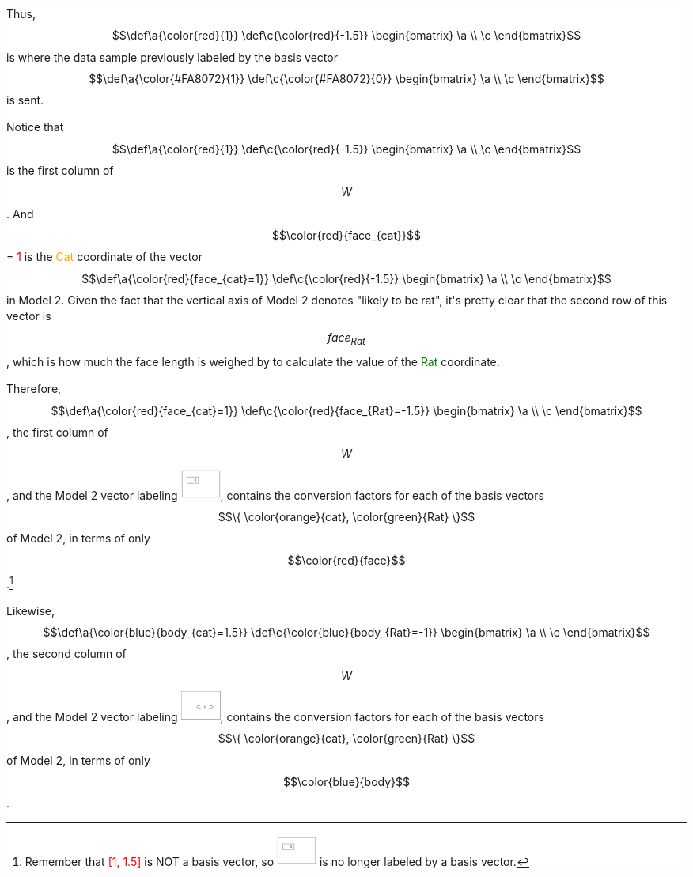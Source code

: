 Thus, $$\def\a{\color{red}{1}}
\def\c{\color{red}{-1.5}}
\begin{bmatrix} \a \\ \c \end{bmatrix}$$ is where the data sample previously labeled by the basis vector $$\def\a{\color{#FA8072}{1}}
\def\c{\color{#FA8072}{0}}
\begin{bmatrix} \a \\ \c \end{bmatrix}$$ is sent.

Notice that $$\def\a{\color{red}{1}}
\def\c{\color{red}{-1.5}}
\begin{bmatrix} \a \\ \c \end{bmatrix}$$ is the first column of $$W$$. And $$\color{red}{face_{cat}}$$ = <span style="color:red">1</span> is the <span style="color:orange">Cat</span> coordinate of the vector $$\def\a{\color{red}{face_{cat}=1}}
\def\c{\color{red}{-1.5}}
\begin{bmatrix} \a \\ \c \end{bmatrix}$$ in Model 2. Given the fact that the vertical axis of Model 2 denotes "likely to be rat", it's pretty clear that the second row of this vector is $$face_{Rat}$$, which is how much the face length is weighed by to calculate the value of the <span style="color:green">Rat</span> coordinate.

Therefore, $$\def\a{\color{red}{face_{cat}=1}}
\def\c{\color{red}{face_{Rat}=-1.5}}
\begin{bmatrix} \a \\ \c \end{bmatrix}$$, the first column of $$W$$, and the Model 2 vector labeling <img src="/ch1/face1.PNG" width="50" height="40">, contains the conversion factors for each of the basis vectors $$\{ \color{orange}{cat}, \color{green}{Rat} \}$$ of Model 2, in terms of only $$\color{red}{face}$$.[^no_longer_basis] 

[^no_longer_basis]: Remember that <span style="color:red">[1, 1.5]</span> is NOT a basis vector, so <img src="/ch1/face1.PNG" width="50" height="40"> is no longer labeled by a basis vector. 

Likewise, $$\def\a{\color{blue}{body_{cat}=1.5}}
\def\c{\color{blue}{body_{Rat}=-1}}
\begin{bmatrix} \a \\ \c \end{bmatrix}$$, the second column of $$W$$, and the Model 2 vector labeling <img src="/ch1/body1.PNG" width="50" height="40">, contains the conversion factors for each of the basis vectors $$\{ \color{orange}{cat}, \color{green}{Rat} \}$$ of Model 2, in terms of only $$\color{blue}{body}$$. 


[^1]: The entity is neither 2 (meters) nor 6.56 (feet); those are just measurements labeling the data sample from two different perspectives. Remember, the dimensions are merely labels measuring the entity, but are not part of the entity itself. They are a way for an outside observer to describe the entity. So the vectors $$X$$ and $$O$$ are just different ways to measure the same data sample, but they are not the data sample itself.
[^multdim_X]: It is not hard to imagine that if we wanted to find the new values measuring MULTIPLE inputs, then instead of vector X, we use a matrix X, such that each column is a single input vector labeling a data sample.